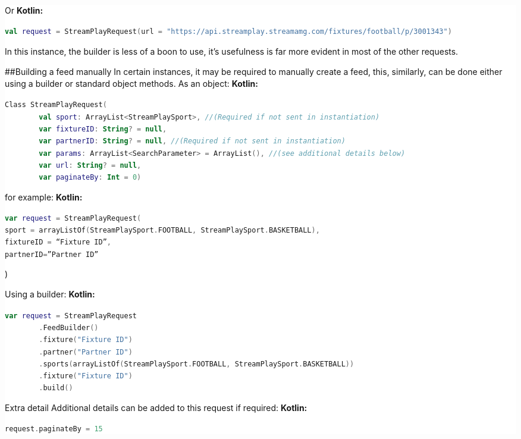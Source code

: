 
Or
**Kotlin:**
```kotlin
val request = StreamPlayRequest(url = "https://api.streamplay.streamamg.com/fixtures/football/p/3001343")
```


In this instance, the builder is less of a boon to use, it’s usefulness is far more evident in most of the other requests.

##Building a feed manually
In certain instances, it may be required to manually create a feed, this, similarly, can be done either using a builder or standard object methods.
As an object:
**Kotlin:**
```kotlin
Class StreamPlayRequest(
        val sport: ArrayList<StreamPlaySport>, //(Required if not sent in instantiation)
        var fixtureID: String? = null,
        var partnerID: String? = null, //(Required if not sent in instantiation)
        var params: ArrayList<SearchParameter> = ArrayList(), //(see additional details below)
        var url: String? = null,
        var paginateBy: Int = 0)
```


for example:
**Kotlin:**
```kotlin
var request = StreamPlayRequest(
sport = arrayListOf(StreamPlaySport.FOOTBALL, StreamPlaySport.BASKETBALL),
fixtureID = “Fixture ID”,
partnerID=”Partner ID”
```

)


Using a builder:
**Kotlin:**
```kotlin
var request = StreamPlayRequest
        .FeedBuilder()
        .fixture("Fixture ID")
        .partner("Partner ID")
        .sports(arrayListOf(StreamPlaySport.FOOTBALL, StreamPlaySport.BASKETBALL))
        .fixture("Fixture ID")
        .build()
```



Extra detail
Additional details can be added to this request if required:
**Kotlin:**
```kotlin
request.paginateBy = 15
```
